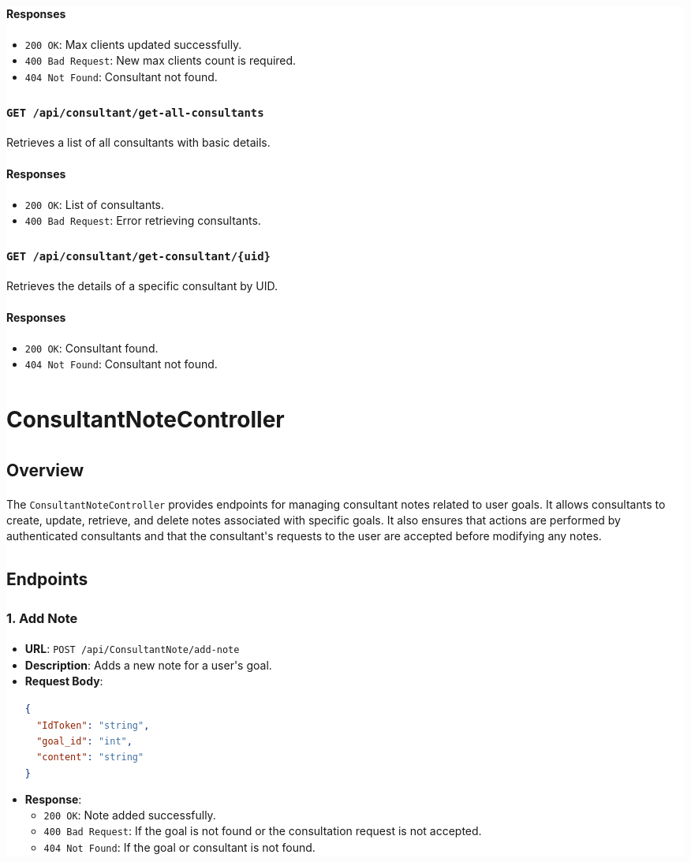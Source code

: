 #### Responses

- `200 OK`: Max clients updated successfully.
- `400 Bad Request`: New max clients count is required.
- `404 Not Found`: Consultant not found.

### `GET /api/consultant/get-all-consultants`

Retrieves a list of all consultants with basic details.

#### Responses

- `200 OK`: List of consultants.
- `400 Bad Request`: Error retrieving consultants.

### `GET /api/consultant/get-consultant/{uid}`

Retrieves the details of a specific consultant by UID.

#### Responses

- `200 OK`: Consultant found.
- `404 Not Found`: Consultant not found.

# ConsultantNoteController

## Overview

The `ConsultantNoteController` provides endpoints for managing consultant notes related to user goals. It allows consultants to create, update, retrieve, and delete notes associated with specific goals. It also ensures that actions are performed by authenticated consultants and that the consultant's requests to the user are accepted before modifying any notes.

## Endpoints

### 1. **Add Note**

- **URL**: `POST /api/ConsultantNote/add-note`
- **Description**: Adds a new note for a user's goal.
- **Request Body**:
  ```json
  {
    "IdToken": "string",
    "goal_id": "int",
    "content": "string"
  }
  ```
- **Response**:
  - `200 OK`: Note added successfully.
  - `400 Bad Request`: If the goal is not found or the consultation request is not accepted.
  - `404 Not Found`: If the goal or consultant is not found.
